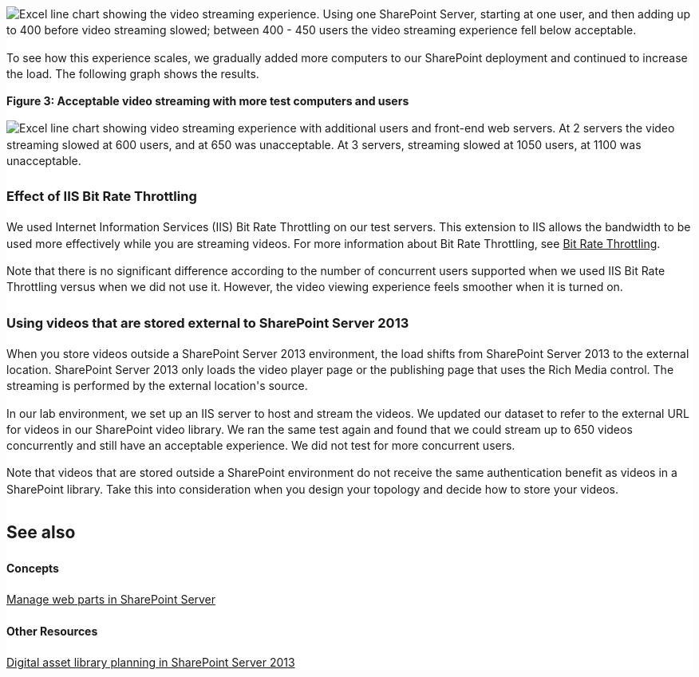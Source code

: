 ![Excel line chart showing the video streaming experience. Using one SharePoint Server, starting at one user, and then adding up to 400 before video streaming slowed; between 400 - 450 users the video streaming experience fell below acceptable.](../media/ECMCapacityVideoExp1.gif)
  
To see how this experience scales, we gradually added more computers to our SharePoint deployment and continued to increase the load. The following graph shows the results.
  
**Figure 3: Acceptable video streaming with more test computers and users**

![Excel line chart showing video streaming experience with additional users and front-end web servers. At 2 servers the video streaming slowed at 600 users, and at 650 was unacceptable. At 3 servers, streaming slowed at 1050 users, at 1100 was unacceptable.](../media/ECMCapacityVideoExp2.gif)
  
### Effect of IIS Bit Rate Throttling
<a name="IIS"> </a>

We used Internet Information Services (IIS) Bit Rate Throttling on our test servers. This extension to IIS allows the bandwidth to be used more effectively while you are streaming videos. For more information about Bit Rate Throttling, see [Bit Rate Throttling](https://go.microsoft.com/fwlink/p/?linkid=155151).
  
Note that there is no significant difference according to the number of concurrent users supported when we used IIS Bit Rate Throttling versus when we did not use it. However, the video viewing experience feels smoother when it is turned on.
  
### Using videos that are stored external to SharePoint Server 2013
<a name="videos"> </a>

When you store videos outside a SharePoint Server 2013 environment, the load shifts from SharePoint Server 2013 to the external location. SharePoint Server 2013 only loads the video player page or the publishing page that uses the Rich Media control. The streaming is performed by the external location's source.
  
In our lab environment, we set up an IIS server to host and stream the videos. We updated our dataset to refer to the external URL for videos in our SharePoint video library. We ran the same test again and found that we could stream up to 650 videos concurrently and still have an acceptable experience. We did not test for more concurrent users.
  
Note that videos that are stored outside a SharePoint environment do not receive the same authentication benefit as videos in a SharePoint library. Take this into consideration when you design your topology and decide how to store your videos.
  
## See also
<a name="DataSet"> </a>

#### Concepts

[Manage web parts in SharePoint Server](../sites/manage-web-parts.md)
#### Other Resources

[Digital asset library planning in SharePoint Server 2013](/previous-versions/office/sharepoint-server-2010/ee428298(v=office.14))

